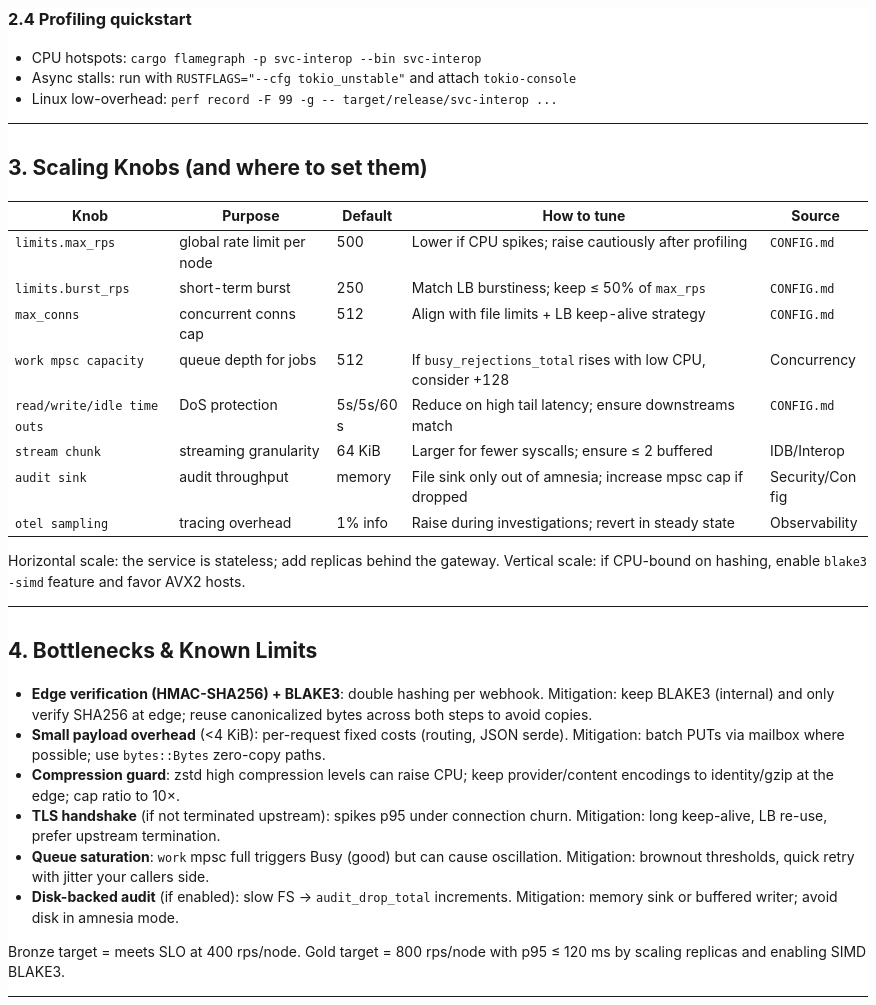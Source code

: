 ### 2.4 Profiling quickstart

* CPU hotspots: `cargo flamegraph -p svc-interop --bin svc-interop`
* Async stalls: run with `RUSTFLAGS="--cfg tokio_unstable"` and attach `tokio-console`
* Linux low-overhead: `perf record -F 99 -g -- target/release/svc-interop ...`

---

## 3. Scaling Knobs (and where to set them)

| Knob                       | Purpose                    | Default   | How to tune                                                  | Source          |
| -------------------------- | -------------------------- | --------- | ------------------------------------------------------------ | --------------- |
| `limits.max_rps`           | global rate limit per node | 500       | Lower if CPU spikes; raise cautiously after profiling        | `CONFIG.md`     |
| `limits.burst_rps`         | short-term burst           | 250       | Match LB burstiness; keep ≤ 50% of `max_rps`                 | `CONFIG.md`     |
| `max_conns`                | concurrent conns cap       | 512       | Align with file limits + LB keep-alive strategy              | `CONFIG.md`     |
| `work mpsc capacity`       | queue depth for jobs       | 512       | If `busy_rejections_total` rises with low CPU, consider +128 | Concurrency     |
| `read/write/idle timeouts` | DoS protection             | 5s/5s/60s | Reduce on high tail latency; ensure downstreams match        | `CONFIG.md`     |
| `stream chunk`             | streaming granularity      | 64 KiB    | Larger for fewer syscalls; ensure ≤ 2 buffered               | IDB/Interop     |
| `audit sink`               | audit throughput           | memory    | File sink only out of amnesia; increase mpsc cap if dropped  | Security/Config |
| `otel sampling`            | tracing overhead           | 1% info   | Raise during investigations; revert in steady state          | Observability   |

Horizontal scale: the service is stateless; add replicas behind the gateway.
Vertical scale: if CPU-bound on hashing, enable `blake3-simd` feature and favor AVX2 hosts.

---

## 4. Bottlenecks & Known Limits

* **Edge verification (HMAC-SHA256) + BLAKE3**: double hashing per webhook. Mitigation: keep BLAKE3 (internal) and only verify SHA256 at edge; reuse canonicalized bytes across both steps to avoid copies.
* **Small payload overhead** (<4 KiB): per-request fixed costs (routing, JSON serde). Mitigation: batch PUTs via mailbox where possible; use `bytes::Bytes` zero-copy paths.
* **Compression guard**: zstd high compression levels can raise CPU; keep provider/content encodings to identity/gzip at the edge; cap ratio to 10×.
* **TLS handshake** (if not terminated upstream): spikes p95 under connection churn. Mitigation: long keep-alive, LB re-use, prefer upstream termination.
* **Queue saturation**: `work` mpsc full triggers Busy (good) but can cause oscillation. Mitigation: brownout thresholds, quick retry with jitter your callers side.
* **Disk-backed audit** (if enabled): slow FS → `audit_drop_total` increments. Mitigation: memory sink or buffered writer; avoid disk in amnesia mode.

Bronze target = meets SLO at 400 rps/node.
Gold target = 800 rps/node with p95 ≤ 120 ms by scaling replicas and enabling SIMD BLAKE3.

---
